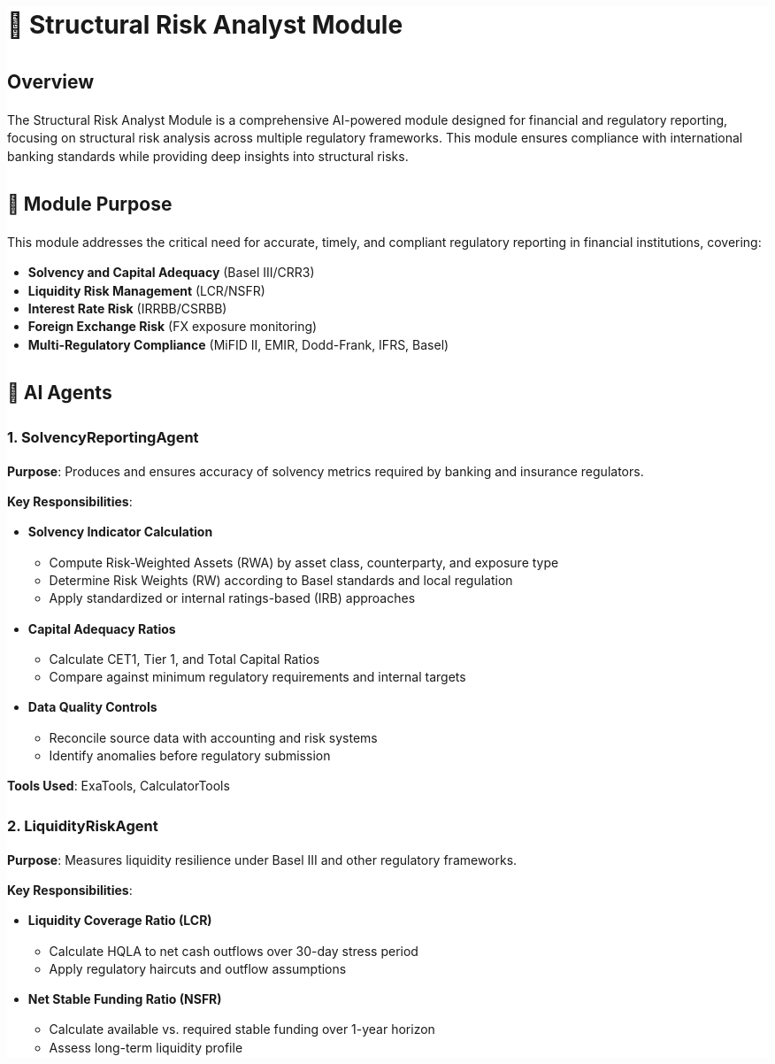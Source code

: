 # 🏦 Structural Risk Analyst Module

## Overview
The Structural Risk Analyst Module is a comprehensive AI-powered module designed for financial and regulatory reporting, focusing on structural risk analysis across multiple regulatory frameworks. This module ensures compliance with international banking standards while providing deep insights into structural risks.

## 🎯 Module Purpose
This module addresses the critical need for accurate, timely, and compliant regulatory reporting in financial institutions, covering:
- **Solvency and Capital Adequacy** (Basel III/CRR3)
- **Liquidity Risk Management** (LCR/NSFR)
- **Interest Rate Risk** (IRRBB/CSRBB)
- **Foreign Exchange Risk** (FX exposure monitoring)
- **Multi-Regulatory Compliance** (MiFID II, EMIR, Dodd-Frank, IFRS, Basel)

## 🤖 AI Agents

### 1. SolvencyReportingAgent
**Purpose**: Produces and ensures accuracy of solvency metrics required by banking and insurance regulators.

**Key Responsibilities**:
- **Solvency Indicator Calculation**
  - Compute Risk-Weighted Assets (RWA) by asset class, counterparty, and exposure type
  - Determine Risk Weights (RW) according to Basel standards and local regulation
  - Apply standardized or internal ratings-based (IRB) approaches

- **Capital Adequacy Ratios**
  - Calculate CET1, Tier 1, and Total Capital Ratios
  - Compare against minimum regulatory requirements and internal targets

- **Data Quality Controls**
  - Reconcile source data with accounting and risk systems
  - Identify anomalies before regulatory submission

**Tools Used**: ExaTools, CalculatorTools

### 2. LiquidityRiskAgent
**Purpose**: Measures liquidity resilience under Basel III and other regulatory frameworks.

**Key Responsibilities**:
- **Liquidity Coverage Ratio (LCR)**
  - Calculate HQLA to net cash outflows over 30-day stress period
  - Apply regulatory haircuts and outflow assumptions

- **Net Stable Funding Ratio (NSFR)**
  - Calculate available vs. required stable funding over 1-year horizon
  - Assess long-term liquidity profile
